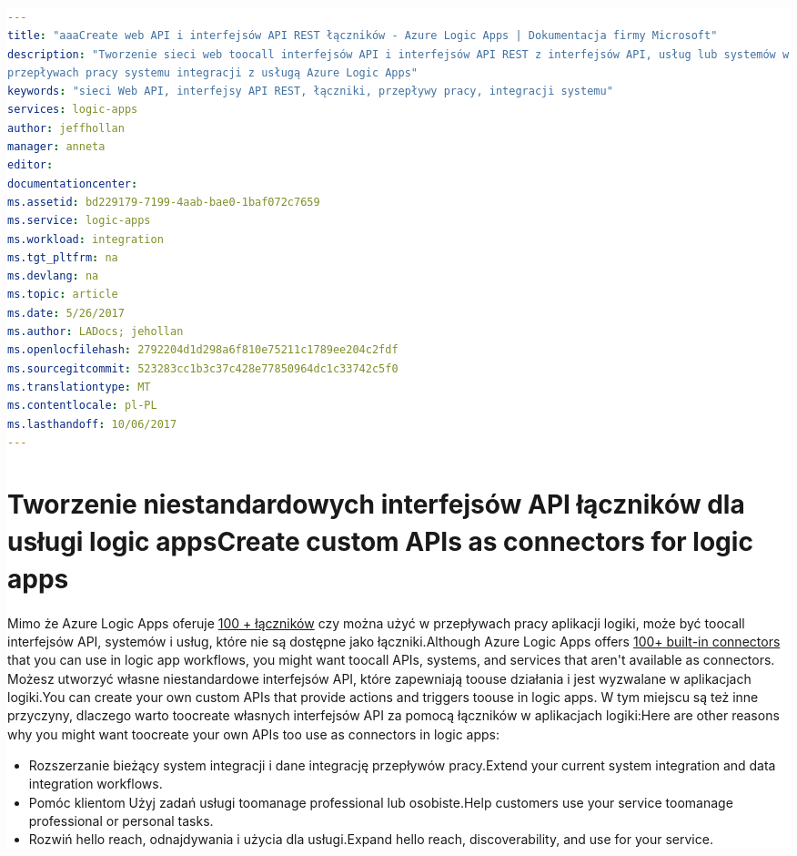 ```yaml
---
title: "aaaCreate web API i interfejsów API REST łączników - Azure Logic Apps | Dokumentacja firmy Microsoft"
description: "Tworzenie sieci web toocall interfejsów API i interfejsów API REST z interfejsów API, usług lub systemów w przepływach pracy systemu integracji z usługą Azure Logic Apps"
keywords: "sieci Web API, interfejsy API REST, łączniki, przepływy pracy, integracji systemu"
services: logic-apps
author: jeffhollan
manager: anneta
editor: 
documentationcenter: 
ms.assetid: bd229179-7199-4aab-bae0-1baf072c7659
ms.service: logic-apps
ms.workload: integration
ms.tgt_pltfrm: na
ms.devlang: na
ms.topic: article
ms.date: 5/26/2017
ms.author: LADocs; jehollan
ms.openlocfilehash: 2792204d1d298a6f810e75211c1789ee204c2fdf
ms.sourcegitcommit: 523283cc1b3c37c428e77850964dc1c33742c5f0
ms.translationtype: MT
ms.contentlocale: pl-PL
ms.lasthandoff: 10/06/2017
---
```

# <a name="create-custom-apis-as-connectors-for-logic-apps"></a><span data-ttu-id="c3edc-104">Tworzenie niestandardowych interfejsów API łączników dla usługi logic apps</span><span class="sxs-lookup"><span data-stu-id="c3edc-104">Create custom APIs as connectors for logic apps</span></span>

<span data-ttu-id="c3edc-105">Mimo że Azure Logic Apps oferuje [100 + łączników](../connectors/apis-list.md) czy można użyć w przepływach pracy aplikacji logiki, może być toocall interfejsów API, systemów i usług, które nie są dostępne jako łączniki.</span><span class="sxs-lookup"><span data-stu-id="c3edc-105">Although Azure Logic Apps offers [100+ built-in connectors](../connectors/apis-list.md) that you can use in logic app workflows, you might want toocall APIs, systems, and services that aren't available as connectors.</span></span> <span data-ttu-id="c3edc-106">Możesz utworzyć własne niestandardowe interfejsów API, które zapewniają toouse działania i jest wyzwalane w aplikacjach logiki.</span><span class="sxs-lookup"><span data-stu-id="c3edc-106">You can create your own custom APIs that provide actions and triggers toouse in logic apps.</span></span> <span data-ttu-id="c3edc-107">W tym miejscu są też inne przyczyny, dlaczego warto toocreate własnych interfejsów API za pomocą łączników w aplikacjach logiki:</span><span class="sxs-lookup"><span data-stu-id="c3edc-107">Here are other reasons why you might want toocreate your own APIs too use as connectors in logic apps:</span></span>

* <span data-ttu-id="c3edc-108">Rozszerzanie bieżący system integracji i dane integrację przepływów pracy.</span><span class="sxs-lookup"><span data-stu-id="c3edc-108">Extend your current system integration and data integration workflows.</span></span>
* <span data-ttu-id="c3edc-109">Pomóc klientom Użyj zadań usługi toomanage professional lub osobiste.</span><span class="sxs-lookup"><span data-stu-id="c3edc-109">Help customers use your service toomanage professional or personal tasks.</span></span>
* <span data-ttu-id="c3edc-110">Rozwiń hello reach, odnajdywania i użycia dla usługi.</span><span class="sxs-lookup"><span data-stu-id="c3edc-110">Expand hello reach, discoverability, and use for your service.</span></span>
